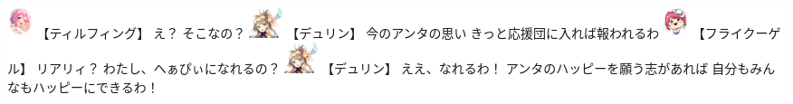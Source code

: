 <img src="../images/units/6101411.png" alt="6101411.png" height="34"/>
【ティルフィング】
え？
そこなの？

<img src="../images/units/0.png" alt="0.png" height="34"/>
【デュリン】
今のアンタの思い
きっと応援団に入れば報われるわ

<img src="../images/units/45002001.png" alt="45002001.png" height="34"/>
【フライクーゲル】
リアリィ？
わたし、へぁぴぃになれるの？

<img src="../images/units/0.png" alt="0.png" height="34"/>
【デュリン】
ええ、なれるわ！
アンタのハッピーを願う志があれば
自分もみんなもハッピーにできるわ！
